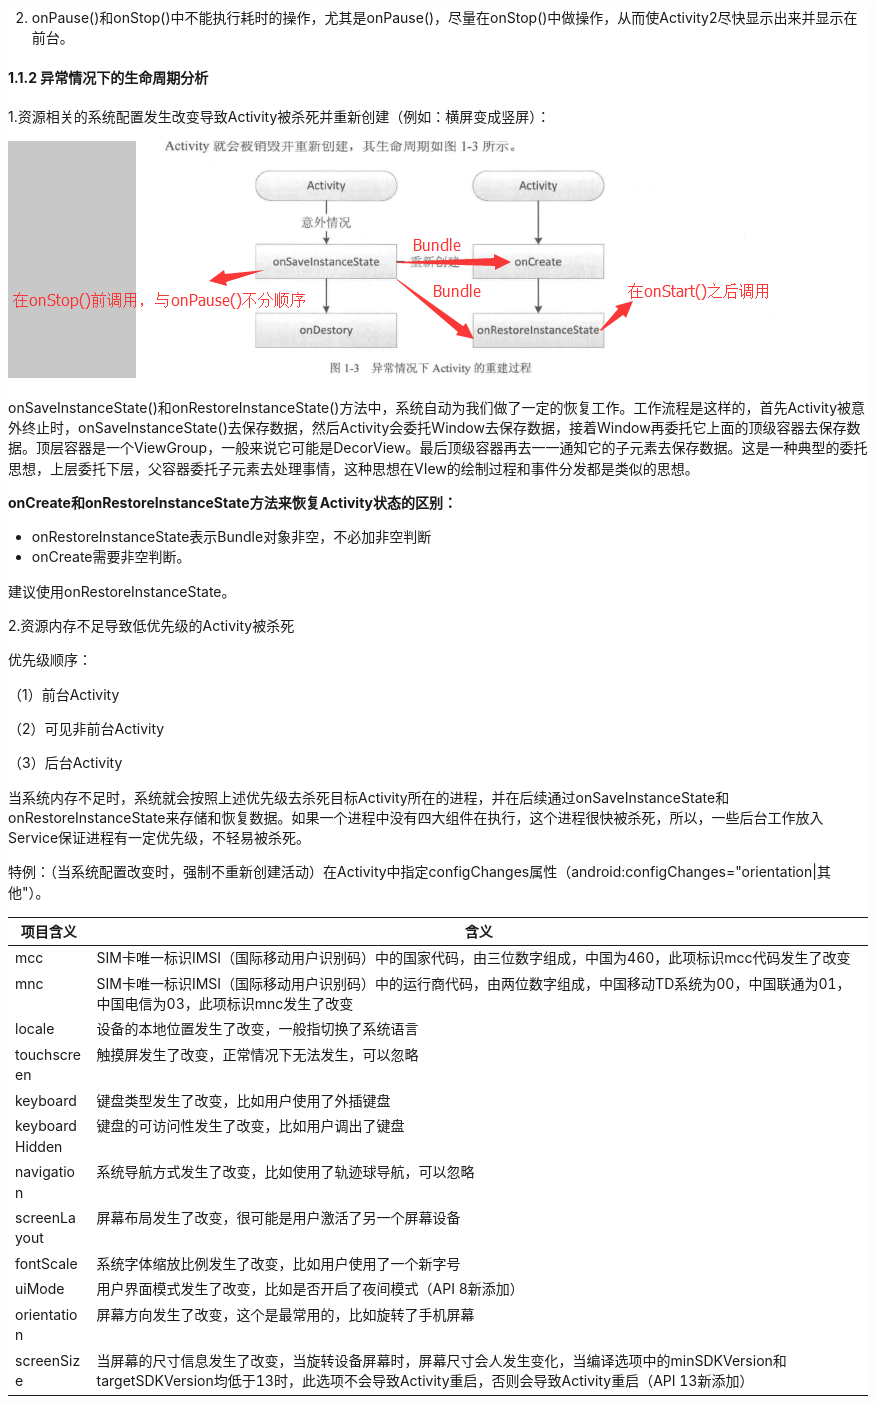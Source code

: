 2. onPause()和onStop()中不能执行耗时的操作，尤其是onPause()，尽量在onStop()中做操作，从而使Activity2尽快显示出来并显示在前台。

#### 1.1.2 异常情况下的生命周期分析

1.资源相关的系统配置发生改变导致Activity被杀死并重新创建（例如：横屏变成竖屏）：

![异常情况](.//assets//异常情况.png)

onSaveInstanceState()和onRestoreInstanceState()方法中，系统自动为我们做了一定的恢复工作。工作流程是这样的，首先Activity被意外终止时，onSaveInstanceState()去保存数据，然后Activity会委托Window去保存数据，接着Window再委托它上面的顶级容器去保存数据。顶层容器是一个ViewGroup，一般来说它可能是DecorView。最后顶级容器再去一一通知它的子元素去保存数据。这是一种典型的委托思想，上层委托下层，父容器委托子元素去处理事情，这种思想在VIew的绘制过程和事件分发都是类似的思想。

**onCreate和onRestoreInstanceState方法来恢复Activity状态的区别：**

- onRestoreInstanceState表示Bundle对象非空，不必加非空判断
- onCreate需要非空判断。

建议使用onRestoreInstanceState。

2.资源内存不足导致低优先级的Activity被杀死

优先级顺序：

（1）前台Activity

（2）可见非前台Activity

（3）后台Activity

当系统内存不足时，系统就会按照上述优先级去杀死目标Activity所在的进程，并在后续通过onSaveInstanceState和onRestoreInstanceState来存储和恢复数据。如果一个进程中没有四大组件在执行，这个进程很快被杀死，所以，一些后台工作放入Service保证进程有一定优先级，不轻易被杀死。

特例：（当系统配置改变时，强制不重新创建活动）在Activity中指定configChanges属性（android:configChanges="orientation|其他"）。

| 项目含义           | 含义                                                         |
| ------------------ | ------------------------------------------------------------ |
| mcc                | SIM卡唯一标识IMSI（国际移动用户识别码）中的国家代码，由三位数字组成，中国为460，此项标识mcc代码发生了改变 |
| mnc                | SIM卡唯一标识IMSI（国际移动用户识别码）中的运行商代码，由两位数字组成，中国移动TD系统为00，中国联通为01，中国电信为03，此项标识mnc发生了改变 |
| locale             | 设备的本地位置发生了改变，一般指切换了系统语言               |
| touchscreen        | 触摸屏发生了改变，正常情况下无法发生，可以忽略               |
| keyboard           | 键盘类型发生了改变，比如用户使用了外插键盘                   |
| keyboardHidden     | 键盘的可访问性发生了改变，比如用户调出了键盘                 |
| navigation         | 系统导航方式发生了改变，比如使用了轨迹球导航，可以忽略       |
| screenLayout       | 屏幕布局发生了改变，很可能是用户激活了另一个屏幕设备         |
| fontScale          | 系统字体缩放比例发生了改变，比如用户使用了一个新字号         |
| uiMode             | 用户界面模式发生了改变，比如是否开启了夜间模式（API 8新添加） |
| orientation        | 屏幕方向发生了改变，这个是最常用的，比如旋转了手机屏幕       |
| screenSize         | 当屏幕的尺寸信息发生了改变，当旋转设备屏幕时，屏幕尺寸会人发生变化，当编译选项中的minSDKVersion和targetSDKVersion均低于13时，此选项不会导致Activity重启，否则会导致Activity重启（API 13新添加） |